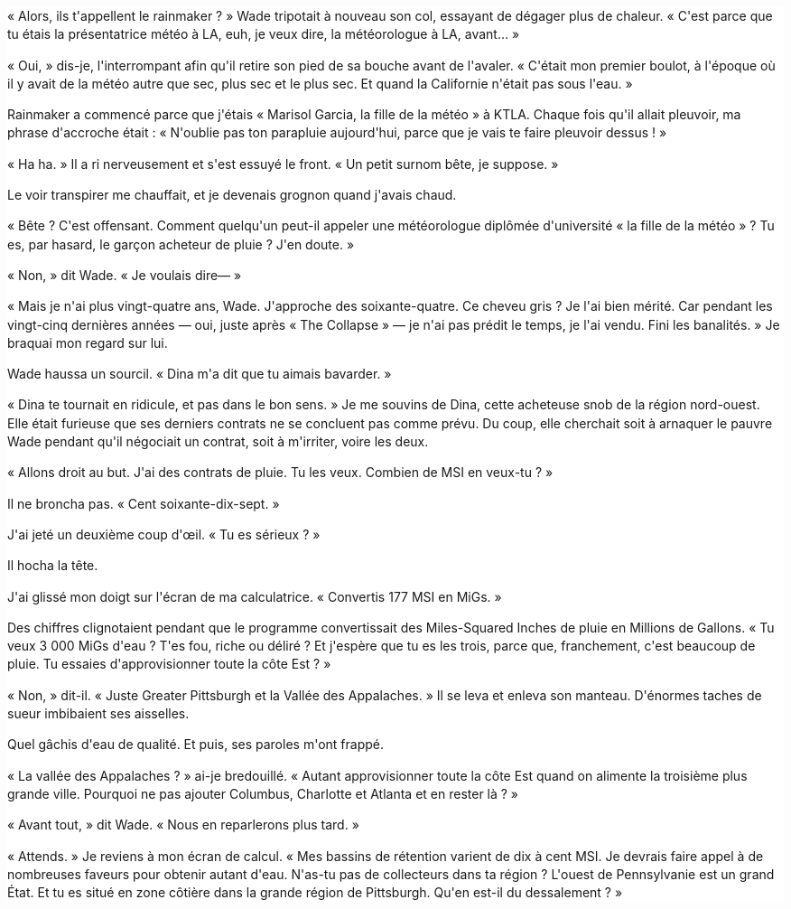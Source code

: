 « Alors, ils t'appellent le rainmaker ? » Wade tripotait à nouveau son col, essayant de dégager plus de chaleur. « C'est parce que tu étais la présentatrice météo à LA, euh, je veux dire, la météorologue à LA, avant… »

« Oui, » dis-je, l'interrompant afin qu'il retire son pied de sa bouche avant de l'avaler. « C'était mon premier boulot, à l'époque où il y avait de la météo autre que sec, plus sec et le plus sec. Et quand la Californie n'était pas sous l'eau. »

Rainmaker a commencé parce que j'étais « Marisol Garcia, la fille de la météo » à KTLA. Chaque fois qu'il allait pleuvoir, ma phrase d'accroche était : « N'oublie pas ton parapluie aujourd'hui, parce que je vais te faire pleuvoir dessus ! »

« Ha ha. » Il a ri nerveusement et s'est essuyé le front. « Un petit surnom bête, je suppose. »

Le voir transpirer me chauffait, et je devenais grognon quand j'avais chaud.

« Bête ? C'est offensant. Comment quelqu'un peut-il appeler une météorologue diplômée d'université « la fille de la météo » ? Tu es, par hasard, le garçon acheteur de pluie ? J'en doute. »

« Non, » dit Wade. « Je voulais dire— »

« Mais je n'ai plus vingt-quatre ans, Wade. J'approche des soixante-quatre. Ce cheveu gris ? Je l'ai bien mérité. Car pendant les vingt-cinq dernières années — oui, juste après « The Collapse » — je n'ai pas prédit le temps, je l'ai vendu. Fini les banalités. » Je braquai mon regard sur lui.

Wade haussa un sourcil. « Dina m'a dit que tu aimais bavarder. »

« Dina te tournait en ridicule, et pas dans le bon sens. » Je me souvins de Dina, cette acheteuse snob de la région nord-ouest. Elle était furieuse que ses derniers contrats ne se concluent pas comme prévu. Du coup, elle cherchait soit à arnaquer le pauvre Wade pendant qu'il négociait un contrat, soit à m'irriter, voire les deux.

« Allons droit au but. J'ai des contrats de pluie. Tu les veux. Combien de MSI en veux-tu ? »

Il ne broncha pas. « Cent soixante-dix-sept. »

J'ai jeté un deuxième coup d'œil. « Tu es sérieux ? »

Il hocha la tête.

J'ai glissé mon doigt sur l'écran de ma calculatrice. « Convertis 177 MSI en MiGs. »

Des chiffres clignotaient pendant que le programme convertissait des Miles-Squared Inches de pluie en Millions de Gallons. « Tu veux 3 000 MiGs d'eau ? T'es fou, riche ou déliré ? Et j'espère que tu es les trois, parce que, franchement, c'est beaucoup de pluie. Tu essaies d'approvisionner toute la côte Est ? »

« Non, » dit-il. « Juste Greater Pittsburgh et la Vallée des Appalaches. » Il se leva et enleva son manteau. D'énormes taches de sueur imbibaient ses aisselles.

Quel gâchis d'eau de qualité. Et puis, ses paroles m'ont frappé.

« La vallée des Appalaches ? » ai-je bredouillé. « Autant approvisionner toute la côte Est quand on alimente la troisième plus grande ville. Pourquoi ne pas ajouter Columbus, Charlotte et Atlanta et en rester là ? »

« Avant tout, » dit Wade. « Nous en reparlerons plus tard. »

« Attends. » Je reviens à mon écran de calcul. « Mes bassins de rétention varient de dix à cent MSI. Je devrais faire appel à de nombreuses faveurs pour obtenir autant d'eau. N'as-tu pas de collecteurs dans ta région ? L'ouest de Pennsylvanie est un grand État. Et tu es situé en zone côtière dans la grande région de Pittsburgh. Qu'en est-il du dessalement ? »
